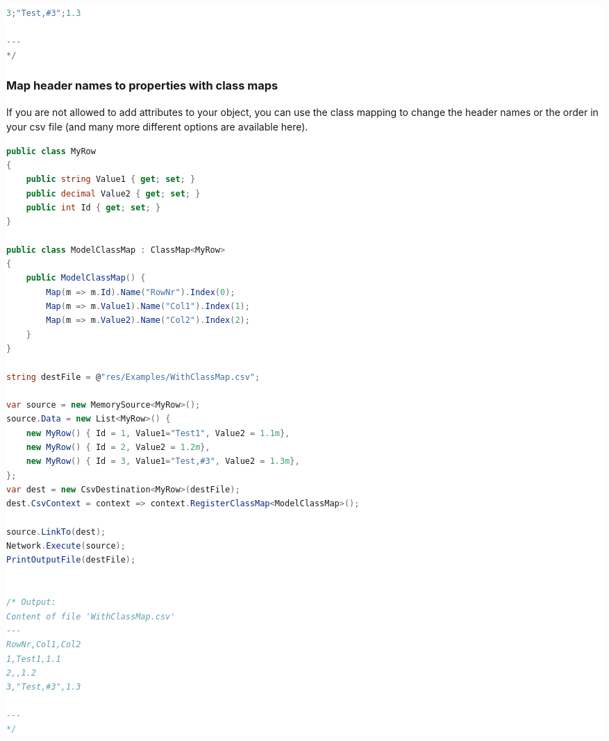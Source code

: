 ```C#
3;"Test,#3";1.3

---
*/
```

### Map header names to properties with class maps

If you are not allowed to add attributes to your object, you can use the class mapping to change the header names or the order in your csv file (and many more different options are available here).

```C#
public class MyRow
{
    public string Value1 { get; set; }
    public decimal Value2 { get; set; }
    public int Id { get; set; }
}

public class ModelClassMap : ClassMap<MyRow>
{
    public ModelClassMap() {
        Map(m => m.Id).Name("RowNr").Index(0);
        Map(m => m.Value1).Name("Col1").Index(1);
        Map(m => m.Value2).Name("Col2").Index(2);
    }
}

string destFile = @"res/Examples/WithClassMap.csv";

var source = new MemorySource<MyRow>();
source.Data = new List<MyRow>() {
    new MyRow() { Id = 1, Value1="Test1", Value2 = 1.1m},
    new MyRow() { Id = 2, Value2 = 1.2m},
    new MyRow() { Id = 3, Value1="Test,#3", Value2 = 1.3m},
};
var dest = new CsvDestination<MyRow>(destFile);
dest.CsvContext = context => context.RegisterClassMap<ModelClassMap>();

source.LinkTo(dest);
Network.Execute(source);
PrintOutputFile(destFile);


/* Output:
Content of file 'WithClassMap.csv'
---
RowNr,Col1,Col2
1,Test1,1.1
2,,1.2
3,"Test,#3",1.3

---
*/
```
